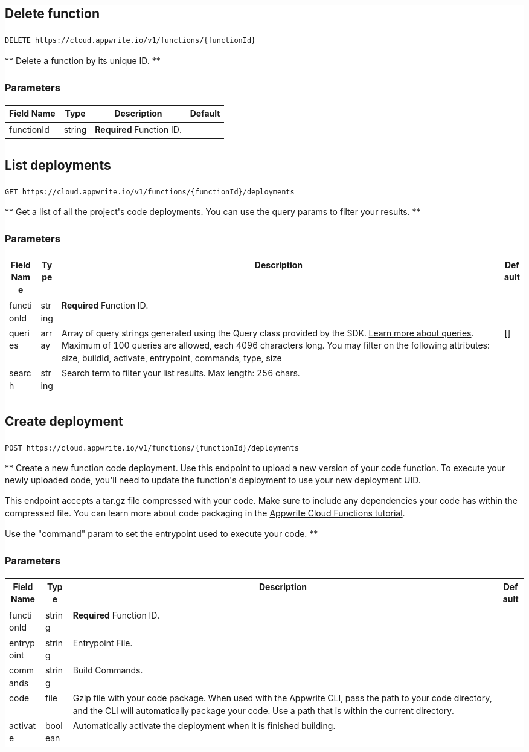 ## Delete function

```http request
DELETE https://cloud.appwrite.io/v1/functions/{functionId}
```

** Delete a function by its unique ID. **

### Parameters

| Field Name | Type | Description | Default |
| --- | --- | --- | --- |
| functionId | string | **Required** Function ID. |  |

## List deployments

```http request
GET https://cloud.appwrite.io/v1/functions/{functionId}/deployments
```

** Get a list of all the project&#039;s code deployments. You can use the query params to filter your results. **

### Parameters

| Field Name | Type | Description | Default |
| --- | --- | --- | --- |
| functionId | string | **Required** Function ID. |  |
| queries | array | Array of query strings generated using the Query class provided by the SDK. [Learn more about queries](https://appwrite.io/docs/queries). Maximum of 100 queries are allowed, each 4096 characters long. You may filter on the following attributes: size, buildId, activate, entrypoint, commands, type, size | [] |
| search | string | Search term to filter your list results. Max length: 256 chars. |  |

## Create deployment

```http request
POST https://cloud.appwrite.io/v1/functions/{functionId}/deployments
```

** Create a new function code deployment. Use this endpoint to upload a new version of your code function. To execute your newly uploaded code, you&#039;ll need to update the function&#039;s deployment to use your new deployment UID.

This endpoint accepts a tar.gz file compressed with your code. Make sure to include any dependencies your code has within the compressed file. You can learn more about code packaging in the [Appwrite Cloud Functions tutorial](https://appwrite.io/docs/functions).

Use the &quot;command&quot; param to set the entrypoint used to execute your code. **

### Parameters

| Field Name | Type | Description | Default |
| --- | --- | --- | --- |
| functionId | string | **Required** Function ID. |  |
| entrypoint | string | Entrypoint File. |  |
| commands | string | Build Commands. |  |
| code | file | Gzip file with your code package. When used with the Appwrite CLI, pass the path to your code directory, and the CLI will automatically package your code. Use a path that is within the current directory. |  |
| activate | boolean | Automatically activate the deployment when it is finished building. |  |
